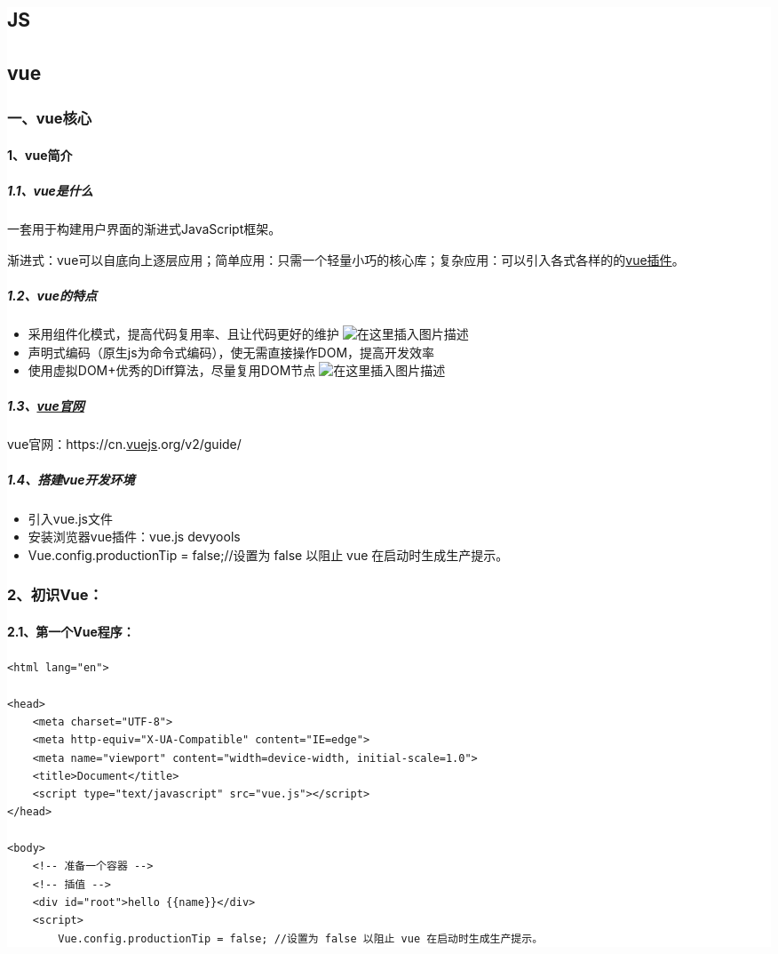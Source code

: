 






## JS







## vue

### 一、vue核心

#### 1、vue简介

##### 1.1、vue是什么

一套用于构建用户界面的渐进式JavaScript框架。

渐进式：vue可以自底向上逐层应用；简单应用：只需一个轻量小巧的核心库；复杂应用：可以引入各式各样的的[vue插件](https://so.csdn.net/so/search?q=vue插件&spm=1001.2101.3001.7020)。

##### 1.2、vue的特点

- 采用组件化模式，提高代码复用率、且让代码更好的维护
  ![在这里插入图片描述](https://img-blog.csdnimg.cn/35bc2266972546fdae7868ff18926820.png)
- 声明式编码（原生js为命令式编码），使无需直接操作DOM，提高开发效率
- 使用虚拟DOM+优秀的Diff算法，尽量复用DOM节点
  ![在这里插入图片描述](https://img-blog.csdnimg.cn/3d12d5b8ff214c4db8addec13544bda6.png?x-oss-process=image/watermark,type_d3F5LXplbmhlaQ,shadow_50,text_Q1NETiBA5Lmf5pu-55y855y45pyJ5YWJ,size_20,color_FFFFFF,t_70,g_se,x_16)

##### 1.3、[vue官网](https://so.csdn.net/so/search?q=vue官网&spm=1001.2101.3001.7020)

vue官网：https://cn.[vuejs](https://so.csdn.net/so/search?q=vuejs&spm=1001.2101.3001.7020).org/v2/guide/

##### 1.4、搭建vue开发环境

- 引入vue.js文件
- 安装浏览器vue插件：vue.js devyools
- Vue.config.productionTip = false;//设置为 false 以阻止 vue 在启动时生成生产提示。

### 2、初识Vue：

#### 2.1、第一个Vue程序：

```vue
<html lang="en">

<head>
    <meta charset="UTF-8">
    <meta http-equiv="X-UA-Compatible" content="IE=edge">
    <meta name="viewport" content="width=device-width, initial-scale=1.0">
    <title>Document</title>
    <script type="text/javascript" src="vue.js"></script>
</head>

<body>
    <!-- 准备一个容器 -->
    <!-- 插值 -->
    <div id="root">hello {{name}}</div>
    <script>
        Vue.config.productionTip = false; //设置为 false 以阻止 vue 在启动时生成生产提示。

```